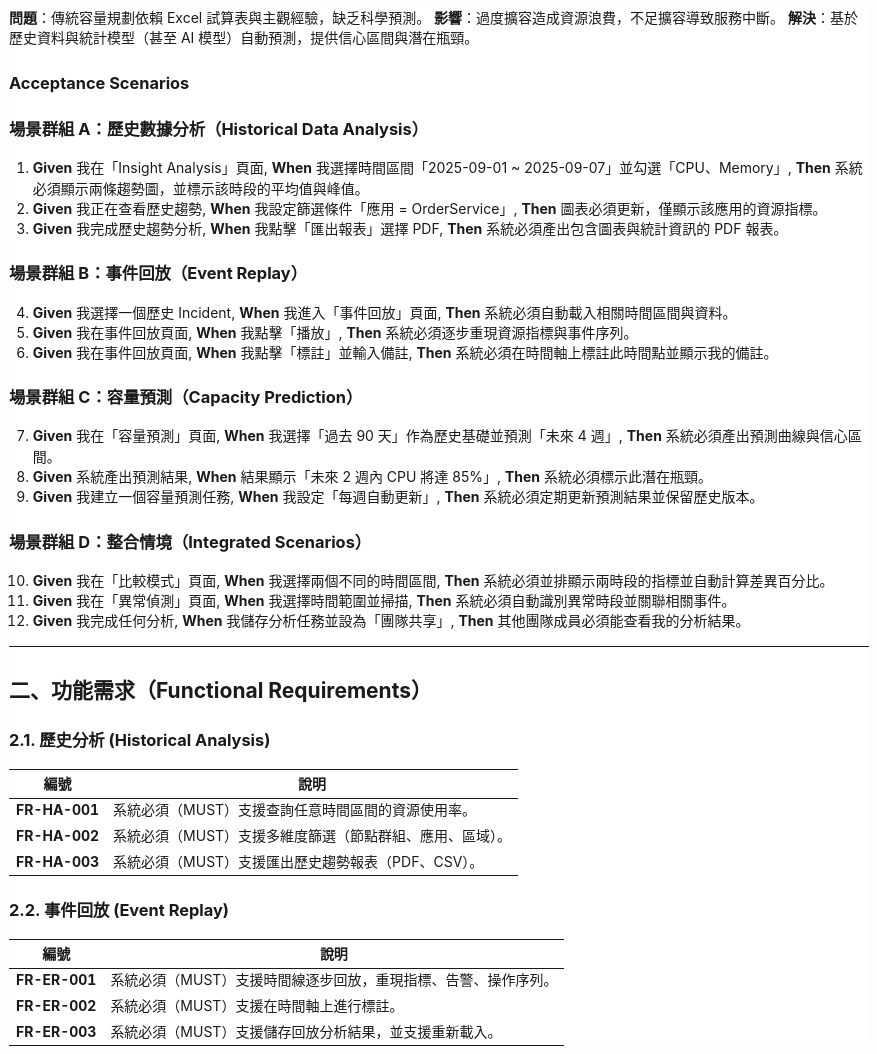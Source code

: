 **問題**：傳統容量規劃依賴 Excel 試算表與主觀經驗，缺乏科學預測。
**影響**：過度擴容造成資源浪費，不足擴容導致服務中斷。
**解決**：基於歷史資料與統計模型（甚至 AI 模型）自動預測，提供信心區間與潛在瓶頸。

### Acceptance Scenarios

### 場景群組 A：歷史數據分析（Historical Data Analysis）
1. **Given** 我在「Insight Analysis」頁面, **When** 我選擇時間區間「2025-09-01 ~ 2025-09-07」並勾選「CPU、Memory」, **Then** 系統必須顯示兩條趨勢圖，並標示該時段的平均值與峰值。
2. **Given** 我正在查看歷史趨勢, **When** 我設定篩選條件「應用 = OrderService」, **Then** 圖表必須更新，僅顯示該應用的資源指標。
3. **Given** 我完成歷史趨勢分析, **When** 我點擊「匯出報表」選擇 PDF, **Then** 系統必須產出包含圖表與統計資訊的 PDF 報表。

### 場景群組 B：事件回放（Event Replay）
4. **Given** 我選擇一個歷史 Incident, **When** 我進入「事件回放」頁面, **Then** 系統必須自動載入相關時間區間與資料。
5. **Given** 我在事件回放頁面, **When** 我點擊「播放」, **Then** 系統必須逐步重現資源指標與事件序列。
6. **Given** 我在事件回放頁面, **When** 我點擊「標註」並輸入備註, **Then** 系統必須在時間軸上標註此時間點並顯示我的備註。

### 場景群組 C：容量預測（Capacity Prediction）
7. **Given** 我在「容量預測」頁面, **When** 我選擇「過去 90 天」作為歷史基礎並預測「未來 4 週」, **Then** 系統必須產出預測曲線與信心區間。
8. **Given** 系統產出預測結果, **When** 結果顯示「未來 2 週內 CPU 將達 85%」, **Then** 系統必須標示此潛在瓶頸。
9. **Given** 我建立一個容量預測任務, **When** 我設定「每週自動更新」, **Then** 系統必須定期更新預測結果並保留歷史版本。

### 場景群組 D：整合情境（Integrated Scenarios）
10. **Given** 我在「比較模式」頁面, **When** 我選擇兩個不同的時間區間, **Then** 系統必須並排顯示兩時段的指標並自動計算差異百分比。
11. **Given** 我在「異常偵測」頁面, **When** 我選擇時間範圍並掃描, **Then** 系統必須自動識別異常時段並關聯相關事件。
12. **Given** 我完成任何分析, **When** 我儲存分析任務並設為「團隊共享」, **Then** 其他團隊成員必須能查看我的分析結果。

---

## 二、功能需求（Functional Requirements）

### 2.1. 歷史分析 (Historical Analysis)
| 編號 | 說明 |
|------|------|
| **FR-HA-001** | 系統必須（MUST）支援查詢任意時間區間的資源使用率。 |
| **FR-HA-002** | 系統必須（MUST）支援多維度篩選（節點群組、應用、區域）。 |
| **FR-HA-003** | 系統必須（MUST）支援匯出歷史趨勢報表（PDF、CSV）。 |

### 2.2. 事件回放 (Event Replay)
| 編號 | 說明 |
|------|------|
| **FR-ER-001** | 系統必須（MUST）支援時間線逐步回放，重現指標、告警、操作序列。 |
| **FR-ER-002** | 系統必須（MUST）支援在時間軸上進行標註。 |
| **FR-ER-003** | 系統必須（MUST）支援儲存回放分析結果，並支援重新載入。 |
